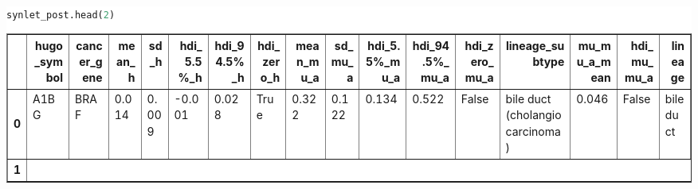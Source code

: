 


```python
synlet_post.head(2)
```




<div>
<style scoped>
    .dataframe tbody tr th:only-of-type {
        vertical-align: middle;
    }

    .dataframe tbody tr th {
        vertical-align: top;
    }

    .dataframe thead th {
        text-align: right;
    }
</style>
<table border="1" class="dataframe">
  <thead>
    <tr style="text-align: right;">
      <th></th>
      <th>hugo_symbol</th>
      <th>cancer_gene</th>
      <th>mean_h</th>
      <th>sd_h</th>
      <th>hdi_5.5%_h</th>
      <th>hdi_94.5%_h</th>
      <th>hdi_zero_h</th>
      <th>mean_mu_a</th>
      <th>sd_mu_a</th>
      <th>hdi_5.5%_mu_a</th>
      <th>hdi_94.5%_mu_a</th>
      <th>hdi_zero_mu_a</th>
      <th>lineage_subtype</th>
      <th>mu_mu_a_mean</th>
      <th>hdi_mu_mu_a</th>
      <th>lineage</th>
    </tr>
  </thead>
  <tbody>
    <tr>
      <th>0</th>
      <td>A1BG</td>
      <td>BRAF</td>
      <td>0.014</td>
      <td>0.009</td>
      <td>-0.001</td>
      <td>0.028</td>
      <td>True</td>
      <td>0.322</td>
      <td>0.122</td>
      <td>0.134</td>
      <td>0.522</td>
      <td>False</td>
      <td>bile duct (cholangiocarcinoma)</td>
      <td>0.046</td>
      <td>False</td>
      <td>bile duct</td>
    </tr>
    <tr>
      <th>1</th>